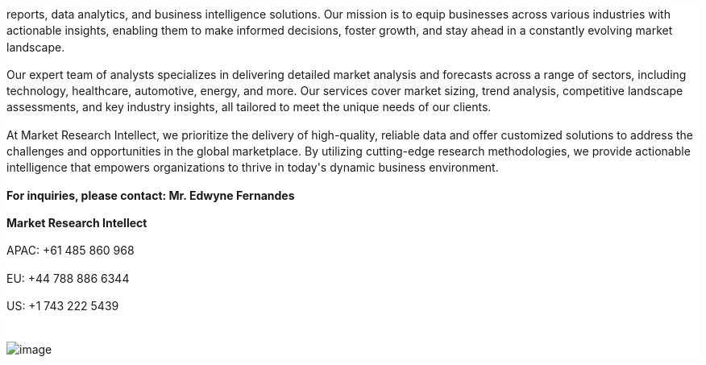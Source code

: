 reports, data analytics, and business intelligence solutions. Our mission is to equip businesses across various industries with actionable insights, enabling them to make informed decisions, foster growth, and stay ahead in a constantly evolving market landscape.</p><p>Our expert team of analysts specializes in delivering detailed market analysis and forecasts across a range of sectors, including technology, healthcare, automotive, energy, and more. Our services cover market sizing, trend analysis, competitive landscape assessments, and key industry insights, all tailored to meet the unique needs of our clients.</p><p>At Market Research Intellect, we prioritize the delivery of high-quality, reliable data and offer customized solutions to address the challenges and opportunities in the global marketplace. By utilizing cutting-edge research methodologies, we provide actionable intelligence that empowers organizations to thrive in today's dynamic business environment.</p><p><strong>For inquiries, please contact: Mr. Edwyne Fernandes</strong></p><p><strong>Market Research Intellect</strong></p><p>APAC: +61 485 860 968</p><p>EU: +44 788 886 6344</p><p>US: +1 743 222 5439</p></div><div class="article-main__content" data-test-id="publishing-text-block">&nbsp;</div>
![image](https://github.com/user-attachments/assets/49f322be-7cf8-4516-b799-54260d485313)
